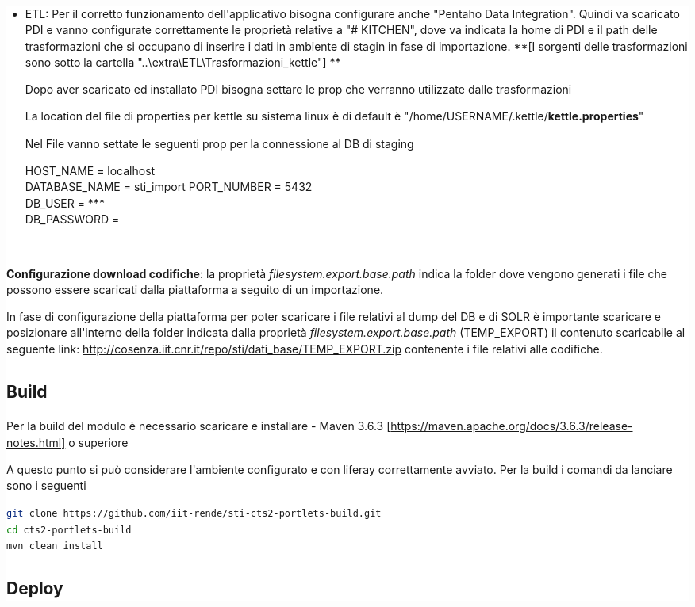 









- ETL:  Per il corretto funzionamento dell'applicativo bisogna configurare anche "Pentaho Data Integration". Quindi va scaricato PDI e vanno configurate correttamente le proprietà relative a "# KITCHEN", dove va indicata la home di PDI e il path delle trasformazioni che si occupano di inserire i dati in ambiente di stagin in fase di importazione. **[I sorgenti delle trasformazioni sono sotto la cartella "..\extra\ETL\Trasformazioni_kettle"] **

  Dopo aver scaricato ed installato PDI bisogna settare le prop che verranno utilizzate dalle trasformazioni

  La location del file di properties per kettle su sistema linux è di default è "/home/USERNAME/.kettle/**kettle.properties**" 

  Nel File vanno settate le seguenti prop per la connessione al DB di staging

  

  HOST_NAME = localhost			
  DATABASE_NAME = sti_import
  PORT_NUMBER =  5432					
  DB_USER = ***						 
  DB_PASSWORD = 	
  
  ​		

**Configurazione download codifiche**: la proprietà *filesystem.export.base.path* indica la folder dove vengono generati i file che possono essere scaricati dalla piattaforma a seguito di un importazione.  

In fase di configurazione della piattaforma per poter scaricare i file relativi al dump del DB e di SOLR è importante scaricare e posizionare all'interno della folder indicata dalla proprietà *filesystem.export.base.path*  (TEMP_EXPORT)  il contenuto scaricabile al seguente link:
http://cosenza.iit.cnr.it/repo/sti/dati_base/TEMP_EXPORT.zip
contenente i file relativi alle codifiche.

## Build

Per la build del modulo è necessario scaricare e installare - Maven 3.6.3 [https://maven.apache.org/docs/3.6.3/release-notes.html] o superiore

A questo punto si può considerare l'ambiente configurato e con liferay correttamente avviato. 
Per la build i comandi da lanciare sono i seguenti

```sh
git clone https://github.com/iit-rende/sti-cts2-portlets-build.git
cd cts2-portlets-build
mvn clean install
```





## Deploy
